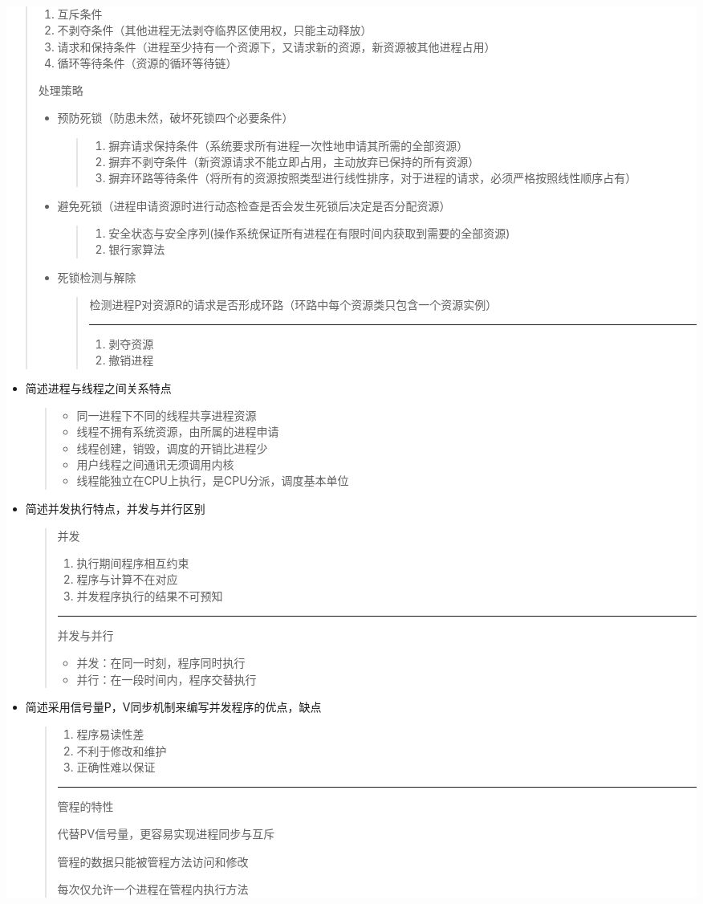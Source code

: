   > 1. 互斥条件
  > 2. 不剥夺条件（其他进程无法剥夺临界区使用权，只能主动释放）
  > 3. 请求和保持条件（进程至少持有一个资源下，又请求新的资源，新资源被其他进程占用）
  > 4. 循环等待条件（资源的循环等待链）
  >
  > 处理策略
  >
  > - 预防死锁（防患未然，破坏死锁四个必要条件）
  >
  >   > 1. 摒弃请求保持条件（系统要求所有进程一次性地申请其所需的全部资源）
  >   > 2. 摒弃不剥夺条件（新资源请求不能立即占用，主动放弃已保持的所有资源）
  >   > 3. 摒弃环路等待条件（将所有的资源按照类型进行线性排序，对于进程的请求，必须严格按照线性顺序占有）
  >
  > - 避免死锁（进程申请资源时进行动态检查是否会发生死锁后决定是否分配资源）
  >
  >   > 1. 安全状态与安全序列(操作系统保证所有进程在有限时间内获取到需要的全部资源)
  >   > 2. 银行家算法
  >
  > - 死锁检测与解除
  >
  >   > 检测进程P对资源R的请求是否形成环路（环路中每个资源类只包含一个资源实例）
  >   >
  >   > ---
  >   >
  >   > 1. 剥夺资源
  >   > 2. 撤销进程

- 简述进程与线程之间关系特点

  > - 同一进程下不同的线程共享进程资源
  > - 线程不拥有系统资源，由所属的进程申请
  > - 线程创建，销毁，调度的开销比进程少
  > - 用户线程之间通讯无须调用内核
  > - 线程能独立在CPU上执行，是CPU分派，调度基本单位

- 简述并发执行特点，并发与并行区别

  > 并发
  >
  > 1. 执行期间程序相互约束
  > 2. 程序与计算不在对应
  > 3. 并发程序执行的结果不可预知
  >
  > ---
  >
  > 并发与并行
  >
  > - 并发：在同一时刻，程序同时执行
  > - 并行：在一段时间内，程序交替执行

- 简述采用信号量P，V同步机制来编写并发程序的优点，缺点

  > 1. 程序易读性差
  > 2. 不利于修改和维护
  > 3. 正确性难以保证
  >
  > ---
  >
  > 管程的特性
  >
  >  代替PV信号量，更容易实现进程同步与互斥
  >
  >  管程的数据只能被管程方法访问和修改
  >
  >  每次仅允许一个进程在管程内执行方法
  >